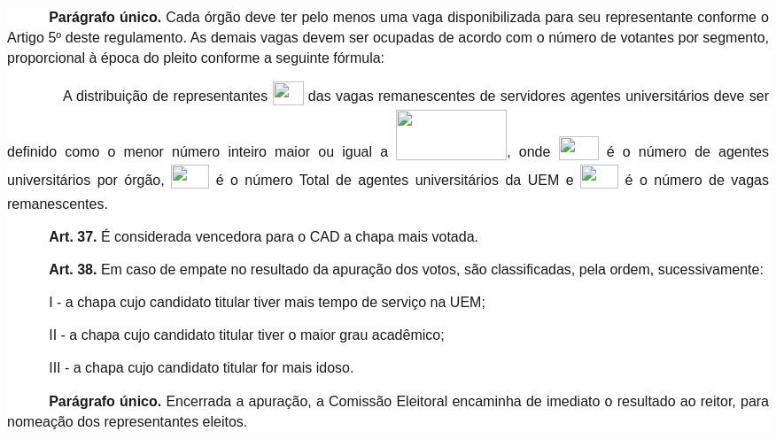 <p class=MsoNormal style='text-align:justify;text-indent:35.4pt'><b
style='mso-bidi-font-weight:normal'><span style='font-size:12.0pt;font-family:
"Arial","sans-serif"'>Parágrafo único.</span></b><span style='font-size:12.0pt;
font-family:"Arial","sans-serif"'> Cada órgão deve ter pelo menos uma vaga
disponibilizada para seu representante conforme o Artigo 5º deste regulamento.
As demais vagas devem ser ocupadas de acordo com o número de votantes por
segmento, proporcional à época do pleito conforme a seguinte fórmula:<o:p></o:p></span></p>

<p class=MsoNormal style='margin-bottom:6.0pt;text-align:justify'><span
style='font-size:12.0pt;font-family:"Arial","sans-serif";mso-no-proof:yes'><span
style='mso-tab-count:1'>            </span>A distribuição de representantes <sub><![if !vml]><img border=0 width=35 height=27
src="002cou2017_arquivos/image002.gif" v:shapes="_x0000_i1025"><![endif]></sub><span style='mso-spacerun:yes'> </span>das vagas
remanescentes de servidores agentes universitários deve ser definido como o menor
número inteiro maior ou igual a <sub><![if !vml]><img border=0 width=125 height=57
src="002cou2017_arquivos/image004.gif" v:shapes="_x0000_i1026"><![endif]></sub>, onde <sub><![if !vml]><img border=0 width=45 height=27
src="002cou2017_arquivos/image006.gif" v:shapes="_x0000_i1027"><![endif]></sub><span style='mso-spacerun:yes'> </span>é o número de agentes
universitários por órgão, <sub><![if !vml]><img border=0 width=43 height=27
src="002cou2017_arquivos/image008.gif" v:shapes="_x0000_i1028"><![endif]></sub><span style='mso-spacerun:yes'> </span>é o número Total de
agentes universitários da UEM e <sub><![if !vml]><img border=0 width=43 height=27
src="002cou2017_arquivos/image010.gif" v:shapes="_x0000_i1029"><![endif]></sub><span style='mso-spacerun:yes'> </span>é o número de vagas
remanescentes.<o:p></o:p></span></p>

<p class=MsoNormal style='margin-bottom:6.0pt;text-align:justify;text-indent:
35.45pt'><b style='mso-bidi-font-weight:normal'><span style='font-size:12.0pt;
font-family:"Arial","sans-serif"'>Art. 37.</span></b><span style='font-size:
12.0pt;font-family:"Arial","sans-serif"'> É considerada vencedora para o CAD a
chapa mais votada.<o:p></o:p></span></p>

<p class=MsoNormal style='text-align:justify;text-indent:35.4pt'><b
style='mso-bidi-font-weight:normal'><span style='font-size:12.0pt;font-family:
"Arial","sans-serif"'>Art. 38. </span></b><span style='font-size:12.0pt;
font-family:"Arial","sans-serif"'>Em caso de empate no resultado da apuração
dos votos, são classificadas, pela ordem, sucessivamente:<o:p></o:p></span></p>

<p class=MsoNormal style='text-align:justify;text-indent:35.4pt'><span
style='font-size:12.0pt;font-family:"Arial","sans-serif"'>I&nbsp;&#8209;&nbsp;a
chapa cujo candidato titular tiver mais tempo de serviço na UEM;<o:p></o:p></span></p>

<p class=MsoNormal style='text-align:justify;text-indent:35.4pt'><span
style='font-size:12.0pt;font-family:"Arial","sans-serif"'>II&nbsp;&#8209;&nbsp;a
chapa cujo candidato titular tiver o maior grau acadêmico;<o:p></o:p></span></p>

<p class=MsoNormal style='text-align:justify;text-indent:35.4pt'><span
style='font-size:12.0pt;font-family:"Arial","sans-serif"'>III&nbsp;&#8209;&nbsp;a
chapa cujo candidato titular for mais idoso.<o:p></o:p></span></p>

<p class=MsoNormal style='text-align:justify;text-indent:35.4pt'><b
style='mso-bidi-font-weight:normal'><span style='font-size:12.0pt;font-family:
"Arial","sans-serif"'>Parágrafo único.</span></b><span style='font-size:12.0pt;
font-family:"Arial","sans-serif"'> Encerrada a apuração, a Comissão Eleitoral encaminha
de imediato o resultado ao reitor, para nomeação dos representantes eleitos.<o:p></o:p></span></p>
